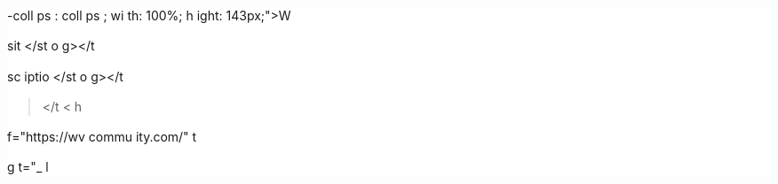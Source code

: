 

-coll
ps
: coll
ps
; wi
th: 100%; h
ight: 143px;"><t
o
y><t
 styl
="h
ight: 24px;"><t
 styl
="wi
th: 25%; h
ight: 24px;"><st
o
g>W

sit
</st
o
g></t
><t
 styl
="wi
th: 25%; h
ight: 24px;"><st
o
g>

sc
iptio
</st
o
g></t
></t
><t
 styl
="h
ight: 23px;"><t
 styl
="wi
th: 25%; h
ight: 23px;"><
 h

f="https://wv
commu
ity.com/" t

g
t="_
l
